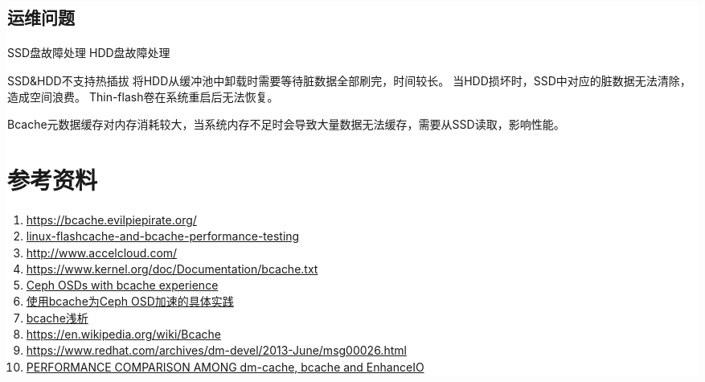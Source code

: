 ## 运维问题 ##

SSD盘故障处理
HDD盘故障处理

SSD&HDD不支持热插拔
将HDD从缓冲池中卸载时需要等待脏数据全部刷完，时间较长。
当HDD损坏时，SSD中对应的脏数据无法清除，造成空间浪费。
Thin-flash卷在系统重启后无法恢复。

Bcache元数据缓存对内存消耗较大，当系统内存不足时会导致大量数据无法缓存，需要从SSD读取，影响性能。

# 参考资料 #

1. https://bcache.evilpiepirate.org/
2. [linux-flashcache-and-bcache-performance-testing](http://www.accelcloud.com/2012/04/18/linux-flashcache-and-bcache-performance-testing/)
3. http://www.accelcloud.com/
4. https://www.kernel.org/doc/Documentation/bcache.txt
5. [Ceph OSDs with bcache experience](https://www.spinics.net/lists/ceph-users/msg22943.html)
6. [使用bcache为Ceph OSD加速的具体实践](http://geek.csdn.net/news/detail/130361)
7. [bcache浅析](http://www.sysnote.org/2014/06/20/bcache-analysis/?spm=5176.100239.blogcont60734.10.JnHNYW)
8. https://en.wikipedia.org/wiki/Bcache
9. https://www.redhat.com/archives/dm-devel/2013-June/msg00026.html
10. [PERFORMANCE COMPARISON AMONG dm-cache, bcache and EnhanceIO](https://github.com/stec-inc/EnhanceIO/wiki/PERFORMANCE-COMPARISON-AMONG-dm-cache,-bcache-and-EnhanceIO)



